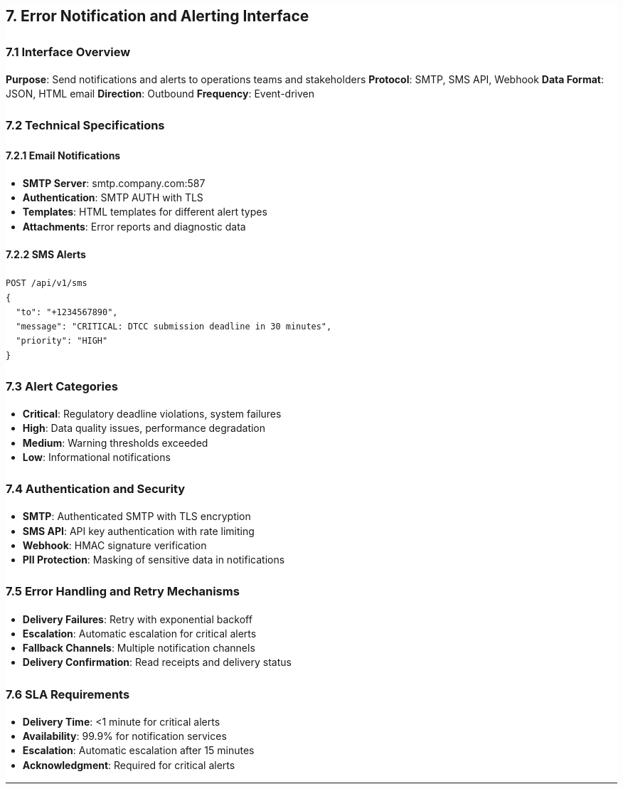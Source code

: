 
## 7. Error Notification and Alerting Interface

### 7.1 Interface Overview
**Purpose**: Send notifications and alerts to operations teams and stakeholders
**Protocol**: SMTP, SMS API, Webhook
**Data Format**: JSON, HTML email
**Direction**: Outbound
**Frequency**: Event-driven

### 7.2 Technical Specifications

#### 7.2.1 Email Notifications
- **SMTP Server**: smtp.company.com:587
- **Authentication**: SMTP AUTH with TLS
- **Templates**: HTML templates for different alert types
- **Attachments**: Error reports and diagnostic data

#### 7.2.2 SMS Alerts
```
POST /api/v1/sms
{
  "to": "+1234567890",
  "message": "CRITICAL: DTCC submission deadline in 30 minutes",
  "priority": "HIGH"
}
```

### 7.3 Alert Categories
- **Critical**: Regulatory deadline violations, system failures
- **High**: Data quality issues, performance degradation
- **Medium**: Warning thresholds exceeded
- **Low**: Informational notifications

### 7.4 Authentication and Security
- **SMTP**: Authenticated SMTP with TLS encryption
- **SMS API**: API key authentication with rate limiting
- **Webhook**: HMAC signature verification
- **PII Protection**: Masking of sensitive data in notifications

### 7.5 Error Handling and Retry Mechanisms
- **Delivery Failures**: Retry with exponential backoff
- **Escalation**: Automatic escalation for critical alerts
- **Fallback Channels**: Multiple notification channels
- **Delivery Confirmation**: Read receipts and delivery status

### 7.6 SLA Requirements
- **Delivery Time**: <1 minute for critical alerts
- **Availability**: 99.9% for notification services
- **Escalation**: Automatic escalation after 15 minutes
- **Acknowledgment**: Required for critical alerts

---